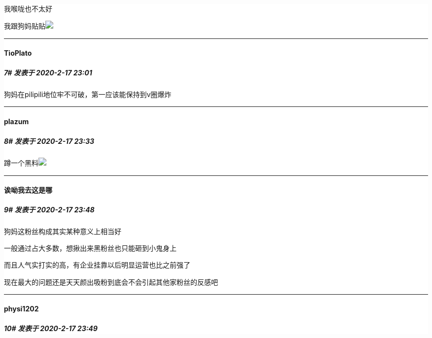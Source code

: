 我喉咙也不太好

我跟狗妈贴贴<img src="https://static.saraba1st.com/image/smiley/animal2017/011.png" referrerpolicy="no-referrer">







*****

####  TioPlato  
##### 7#       发表于 2020-2-17 23:01




狗妈在pilipili地位牢不可破，第一应该能保持到v圈爆炸







*****

####  plazum  
##### 8#       发表于 2020-2-17 23:33




蹲一个黑料<img src="https://static.saraba1st.com/image/smiley/face2017/125.png" referrerpolicy="no-referrer">







*****

####  诶呦我去这是哪  
##### 9#       发表于 2020-2-17 23:48




狗妈这粉丝构成其实某种意义上相当好

一般通过占大多数，想揪出来黑粉丝也只能砸到小鬼身上

而且人气实打实的高，有企业挂靠以后明显运营也比之前强了

现在最大的问题还是天天颜出吸粉到底会不会引起其他家粉丝的反感吧







*****

####  physi1202  
##### 10#       发表于 2020-2-17 23:49
